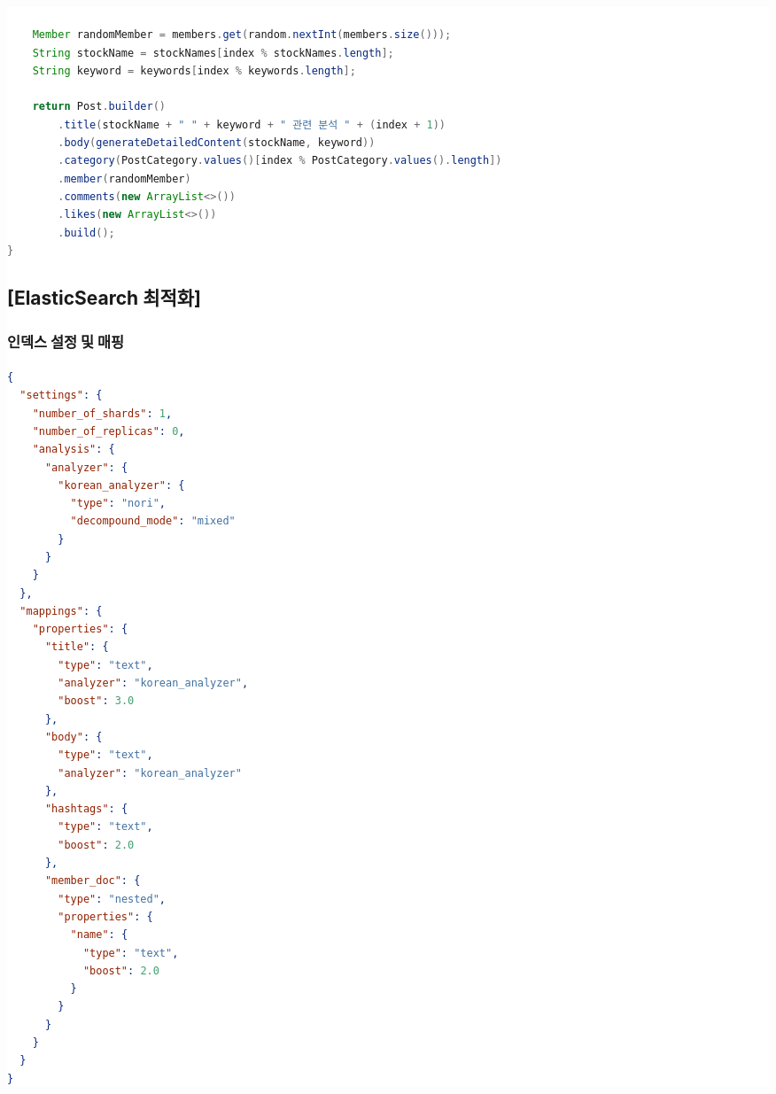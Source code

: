 ```java
    
    Member randomMember = members.get(random.nextInt(members.size()));
    String stockName = stockNames[index % stockNames.length];
    String keyword = keywords[index % keywords.length];
    
    return Post.builder()
        .title(stockName + " " + keyword + " 관련 분석 " + (index + 1))
        .body(generateDetailedContent(stockName, keyword))
        .category(PostCategory.values()[index % PostCategory.values().length])
        .member(randomMember)
        .comments(new ArrayList<>())
        .likes(new ArrayList<>())
        .build();
}
```

## [ElasticSearch 최적화]

### 인덱스 설정 및 매핑
```json
{
  "settings": {
    "number_of_shards": 1,
    "number_of_replicas": 0,
    "analysis": {
      "analyzer": {
        "korean_analyzer": {
          "type": "nori",
          "decompound_mode": "mixed"
        }
      }
    }
  },
  "mappings": {
    "properties": {
      "title": {
        "type": "text",
        "analyzer": "korean_analyzer",
        "boost": 3.0
      },
      "body": {
        "type": "text", 
        "analyzer": "korean_analyzer"
      },
      "hashtags": {
        "type": "text",
        "boost": 2.0
      },
      "member_doc": {
        "type": "nested",
        "properties": {
          "name": {
            "type": "text",
            "boost": 2.0
          }
        }
      }
    }
  }
}
```
